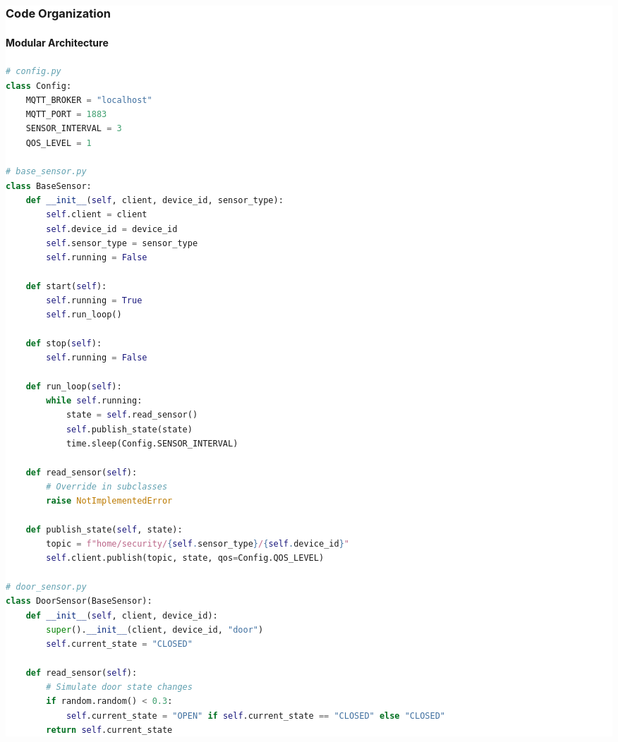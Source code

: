 ### Code Organization

#### Modular Architecture
```python
# config.py
class Config:
    MQTT_BROKER = "localhost"
    MQTT_PORT = 1883
    SENSOR_INTERVAL = 3
    QOS_LEVEL = 1

# base_sensor.py
class BaseSensor:
    def __init__(self, client, device_id, sensor_type):
        self.client = client
        self.device_id = device_id
        self.sensor_type = sensor_type
        self.running = False
    
    def start(self):
        self.running = True
        self.run_loop()
    
    def stop(self):
        self.running = False
    
    def run_loop(self):
        while self.running:
            state = self.read_sensor()
            self.publish_state(state)
            time.sleep(Config.SENSOR_INTERVAL)
    
    def read_sensor(self):
        # Override in subclasses
        raise NotImplementedError
    
    def publish_state(self, state):
        topic = f"home/security/{self.sensor_type}/{self.device_id}"
        self.client.publish(topic, state, qos=Config.QOS_LEVEL)

# door_sensor.py
class DoorSensor(BaseSensor):
    def __init__(self, client, device_id):
        super().__init__(client, device_id, "door")
        self.current_state = "CLOSED"
    
    def read_sensor(self):
        # Simulate door state changes
        if random.random() < 0.3:
            self.current_state = "OPEN" if self.current_state == "CLOSED" else "CLOSED"
        return self.current_state
```
